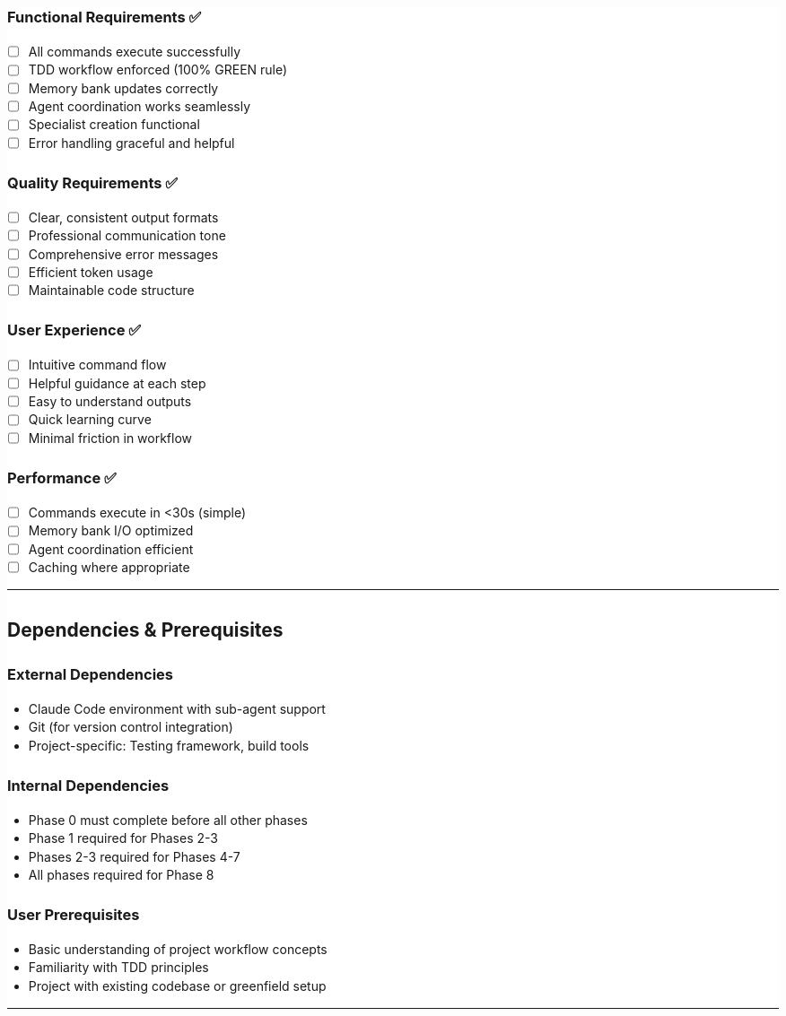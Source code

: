 ### Functional Requirements ✅
- [ ] All commands execute successfully
- [ ] TDD workflow enforced (100% GREEN rule)
- [ ] Memory bank updates correctly
- [ ] Agent coordination works seamlessly
- [ ] Specialist creation functional
- [ ] Error handling graceful and helpful

### Quality Requirements ✅
- [ ] Clear, consistent output formats
- [ ] Professional communication tone
- [ ] Comprehensive error messages
- [ ] Efficient token usage
- [ ] Maintainable code structure

### User Experience ✅
- [ ] Intuitive command flow
- [ ] Helpful guidance at each step
- [ ] Easy to understand outputs
- [ ] Quick learning curve
- [ ] Minimal friction in workflow

### Performance ✅
- [ ] Commands execute in <30s (simple)
- [ ] Memory bank I/O optimized
- [ ] Agent coordination efficient
- [ ] Caching where appropriate

---

## Dependencies & Prerequisites

### External Dependencies
- Claude Code environment with sub-agent support
- Git (for version control integration)
- Project-specific: Testing framework, build tools

### Internal Dependencies
- Phase 0 must complete before all other phases
- Phase 1 required for Phases 2-3
- Phases 2-3 required for Phases 4-7
- All phases required for Phase 8

### User Prerequisites
- Basic understanding of project workflow concepts
- Familiarity with TDD principles
- Project with existing codebase or greenfield setup

---

